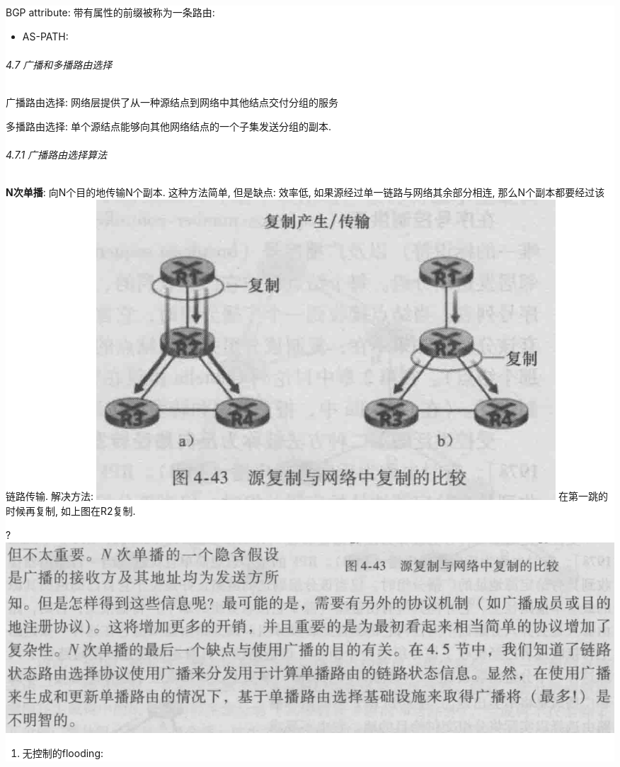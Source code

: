BGP attribute: 带有属性的前缀被称为一条路由:

+ AS-PATH: 



###### 4.7 广播和多播路由选择

广播路由选择: 网络层提供了从一种源结点到网络中其他结点交付分组的服务

多播路由选择: 单个源结点能够向其他网络结点的一个子集发送分组的副本.

###### 4.7.1 广播路由选择算法

**N次单播**: 向N个目的地传输N个副本. 这种方法简单, 但是缺点: 效率低, 如果源经过单一链路与网络其余部分相连, 那么N个副本都要经过该链路传输. 解决方法: ![image-20200418100707875](assets/image-20200418100707875.png) 在第一跳的时候再复制, 如上图在R2复制.

? ![image-20200418100911725](assets/image-20200418100911725.png)

1. 无控制的flooding:
